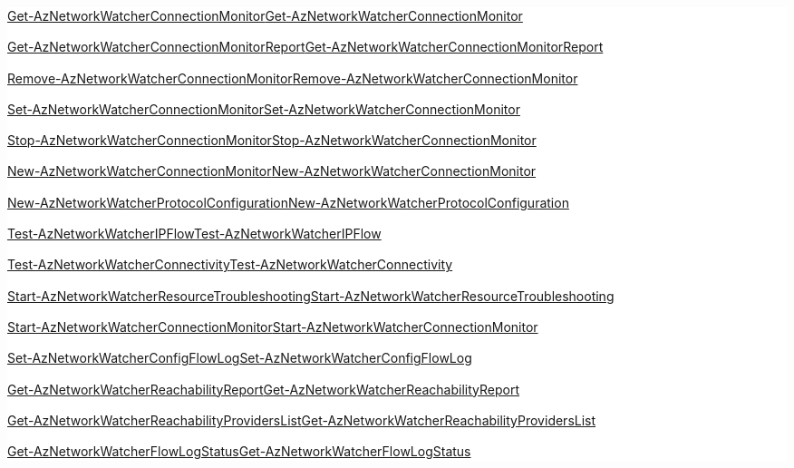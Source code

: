 [<span data-ttu-id="d0d21-168">Get-AzNetworkWatcherConnectionMonitor</span><span class="sxs-lookup"><span data-stu-id="d0d21-168">Get-AzNetworkWatcherConnectionMonitor</span></span>](./Get-AzNetworkWatcherConnectionMonitor.md)

[<span data-ttu-id="d0d21-169">Get-AzNetworkWatcherConnectionMonitorReport</span><span class="sxs-lookup"><span data-stu-id="d0d21-169">Get-AzNetworkWatcherConnectionMonitorReport</span></span>](./Get-AzNetworkWatcherConnectionMonitorReport.md)

[<span data-ttu-id="d0d21-170">Remove-AzNetworkWatcherConnectionMonitor</span><span class="sxs-lookup"><span data-stu-id="d0d21-170">Remove-AzNetworkWatcherConnectionMonitor</span></span>](./Remove-AzNetworkWatcherConnectionMonitor.md)

[<span data-ttu-id="d0d21-171">Set-AzNetworkWatcherConnectionMonitor</span><span class="sxs-lookup"><span data-stu-id="d0d21-171">Set-AzNetworkWatcherConnectionMonitor</span></span>](./Set-AzNetworkWatcherConnectionMonitor.md)

[<span data-ttu-id="d0d21-172">Stop-AzNetworkWatcherConnectionMonitor</span><span class="sxs-lookup"><span data-stu-id="d0d21-172">Stop-AzNetworkWatcherConnectionMonitor</span></span>](./Stop-AzNetworkWatcherConnectionMonitor.md)

[<span data-ttu-id="d0d21-173">New-AzNetworkWatcherConnectionMonitor</span><span class="sxs-lookup"><span data-stu-id="d0d21-173">New-AzNetworkWatcherConnectionMonitor</span></span>](./New-AzNetworkWatcherConnectionMonitor.md)

[<span data-ttu-id="d0d21-174">New-AzNetworkWatcherProtocolConfiguration</span><span class="sxs-lookup"><span data-stu-id="d0d21-174">New-AzNetworkWatcherProtocolConfiguration</span></span>](./New-AzNetworkWatcherProtocolConfiguration.md)

[<span data-ttu-id="d0d21-175">Test-AzNetworkWatcherIPFlow</span><span class="sxs-lookup"><span data-stu-id="d0d21-175">Test-AzNetworkWatcherIPFlow</span></span>](./Test-AzNetworkWatcherIPFlow.md)

[<span data-ttu-id="d0d21-176">Test-AzNetworkWatcherConnectivity</span><span class="sxs-lookup"><span data-stu-id="d0d21-176">Test-AzNetworkWatcherConnectivity</span></span>](./Test-AzNetworkWatcherConnectivity.md)

[<span data-ttu-id="d0d21-177">Start-AzNetworkWatcherResourceTroubleshooting</span><span class="sxs-lookup"><span data-stu-id="d0d21-177">Start-AzNetworkWatcherResourceTroubleshooting</span></span>](./Start-AzNetworkWatcherResourceTroubleshooting.md)

[<span data-ttu-id="d0d21-178">Start-AzNetworkWatcherConnectionMonitor</span><span class="sxs-lookup"><span data-stu-id="d0d21-178">Start-AzNetworkWatcherConnectionMonitor</span></span>](./Start-AzNetworkWatcherConnectionMonitor.md)

[<span data-ttu-id="d0d21-179">Set-AzNetworkWatcherConfigFlowLog</span><span class="sxs-lookup"><span data-stu-id="d0d21-179">Set-AzNetworkWatcherConfigFlowLog</span></span>](./Set-AzNetworkWatcherConfigFlowLog.md)

[<span data-ttu-id="d0d21-180">Get-AzNetworkWatcherReachabilityReport</span><span class="sxs-lookup"><span data-stu-id="d0d21-180">Get-AzNetworkWatcherReachabilityReport</span></span>](./Get-AzNetworkWatcherReachabilityReport.md)

[<span data-ttu-id="d0d21-181">Get-AzNetworkWatcherReachabilityProvidersList</span><span class="sxs-lookup"><span data-stu-id="d0d21-181">Get-AzNetworkWatcherReachabilityProvidersList</span></span>](./Get-AzNetworkWatcherReachabilityProvidersList.md)

[<span data-ttu-id="d0d21-182">Get-AzNetworkWatcherFlowLogStatus</span><span class="sxs-lookup"><span data-stu-id="d0d21-182">Get-AzNetworkWatcherFlowLogStatus</span></span>](./Get-AzNetworkWatcherFlowLogStatus.md)
